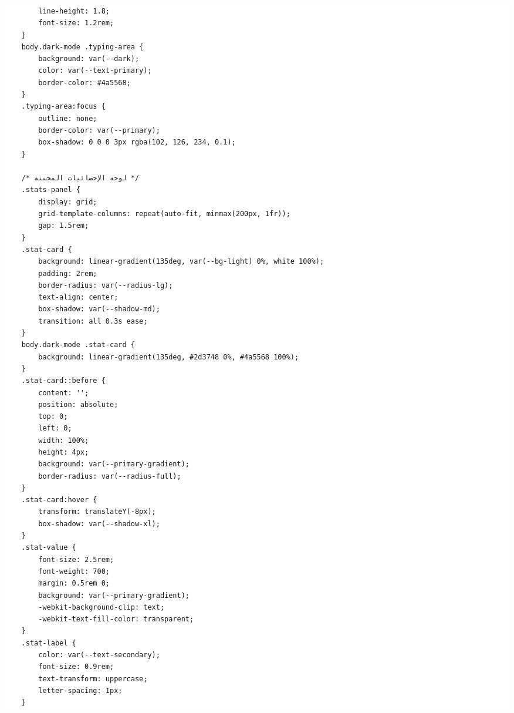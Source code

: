             line-height: 1.8;
            font-size: 1.2rem;
        }
        body.dark-mode .typing-area {
            background: var(--dark);
            color: var(--text-primary);
            border-color: #4a5568;
        }
        .typing-area:focus {
            outline: none;
            border-color: var(--primary);
            box-shadow: 0 0 0 3px rgba(102, 126, 234, 0.1);
        }
        
        /* لوحة الإحصائيات المحسنة */
        .stats-panel {
            display: grid;
            grid-template-columns: repeat(auto-fit, minmax(200px, 1fr));
            gap: 1.5rem;
        }
        .stat-card {
            background: linear-gradient(135deg, var(--bg-light) 0%, white 100%);
            padding: 2rem;
            border-radius: var(--radius-lg);
            text-align: center;
            box-shadow: var(--shadow-md);
            transition: all 0.3s ease;
        }
        body.dark-mode .stat-card {
            background: linear-gradient(135deg, #2d3748 0%, #4a5568 100%);
        }
        .stat-card::before {
            content: '';
            position: absolute;
            top: 0;
            left: 0;
            width: 100%;
            height: 4px;
            background: var(--primary-gradient);
            border-radius: var(--radius-full);
        }
        .stat-card:hover {
            transform: translateY(-8px);
            box-shadow: var(--shadow-xl);
        }
        .stat-value {
            font-size: 2.5rem;
            font-weight: 700;
            margin: 0.5rem 0;
            background: var(--primary-gradient);
            -webkit-background-clip: text;
            -webkit-text-fill-color: transparent;
        }
        .stat-label {
            color: var(--text-secondary);
            font-size: 0.9rem;
            text-transform: uppercase;
            letter-spacing: 1px;
        }
        